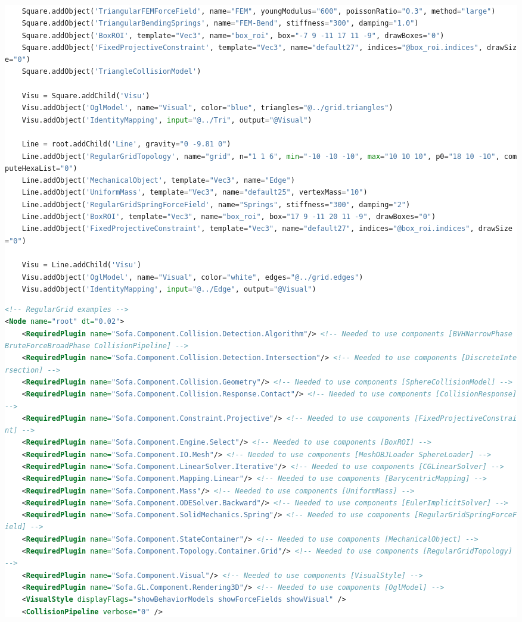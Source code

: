 ```python
	Square.addObject('TriangularFEMForceField', name="FEM", youngModulus="600", poissonRatio="0.3", method="large")
	Square.addObject('TriangularBendingSprings', name="FEM-Bend", stiffness="300", damping="1.0")
	Square.addObject('BoxROI', template="Vec3", name="box_roi", box="-7 9 -11 17 11 -9", drawBoxes="0")
	Square.addObject('FixedProjectiveConstraint', template="Vec3", name="default27", indices="@box_roi.indices", drawSize="0")
	Square.addObject('TriangleCollisionModel')

	Visu = Square.addChild('Visu')
	Visu.addObject('OglModel', name="Visual", color="blue", triangles="@../grid.triangles")
	Visu.addObject('IdentityMapping', input="@../Tri", output="@Visual")

	Line = root.addChild('Line', gravity="0 -9.81 0")
	Line.addObject('RegularGridTopology', name="grid", n="1 1 6", min="-10 -10 -10", max="10 10 10", p0="18 10 -10", computeHexaList="0")
	Line.addObject('MechanicalObject', template="Vec3", name="Edge")
	Line.addObject('UniformMass', template="Vec3", name="default25", vertexMass="10")
	Line.addObject('RegularGridSpringForceField', name="Springs", stiffness="300", damping="2")
	Line.addObject('BoxROI', template="Vec3", name="box_roi", box="17 9 -11 20 11 -9", drawBoxes="0")
	Line.addObject('FixedProjectiveConstraint', template="Vec3", name="default27", indices="@box_roi.indices", drawSize="0")

	Visu = Line.addChild('Visu')
	Visu.addObject('OglModel', name="Visual", color="white", edges="@../grid.edges")
	Visu.addObject('IdentityMapping', input="@../Edge", output="@Visual")
```
```xml
<!-- RegularGrid examples -->
<Node name="root" dt="0.02">
    <RequiredPlugin name="Sofa.Component.Collision.Detection.Algorithm"/> <!-- Needed to use components [BVHNarrowPhase BruteForceBroadPhase CollisionPipeline] -->
    <RequiredPlugin name="Sofa.Component.Collision.Detection.Intersection"/> <!-- Needed to use components [DiscreteIntersection] -->
    <RequiredPlugin name="Sofa.Component.Collision.Geometry"/> <!-- Needed to use components [SphereCollisionModel] -->
    <RequiredPlugin name="Sofa.Component.Collision.Response.Contact"/> <!-- Needed to use components [CollisionResponse] -->
    <RequiredPlugin name="Sofa.Component.Constraint.Projective"/> <!-- Needed to use components [FixedProjectiveConstraint] -->
    <RequiredPlugin name="Sofa.Component.Engine.Select"/> <!-- Needed to use components [BoxROI] -->
    <RequiredPlugin name="Sofa.Component.IO.Mesh"/> <!-- Needed to use components [MeshOBJLoader SphereLoader] -->
    <RequiredPlugin name="Sofa.Component.LinearSolver.Iterative"/> <!-- Needed to use components [CGLinearSolver] -->
    <RequiredPlugin name="Sofa.Component.Mapping.Linear"/> <!-- Needed to use components [BarycentricMapping] -->
    <RequiredPlugin name="Sofa.Component.Mass"/> <!-- Needed to use components [UniformMass] -->
    <RequiredPlugin name="Sofa.Component.ODESolver.Backward"/> <!-- Needed to use components [EulerImplicitSolver] -->
    <RequiredPlugin name="Sofa.Component.SolidMechanics.Spring"/> <!-- Needed to use components [RegularGridSpringForceField] -->
    <RequiredPlugin name="Sofa.Component.StateContainer"/> <!-- Needed to use components [MechanicalObject] -->
    <RequiredPlugin name="Sofa.Component.Topology.Container.Grid"/> <!-- Needed to use components [RegularGridTopology] -->
    <RequiredPlugin name="Sofa.Component.Visual"/> <!-- Needed to use components [VisualStyle] -->
    <RequiredPlugin name="Sofa.GL.Component.Rendering3D"/> <!-- Needed to use components [OglModel] -->
    <VisualStyle displayFlags="showBehaviorModels showForceFields showVisual" />
    <CollisionPipeline verbose="0" />
```